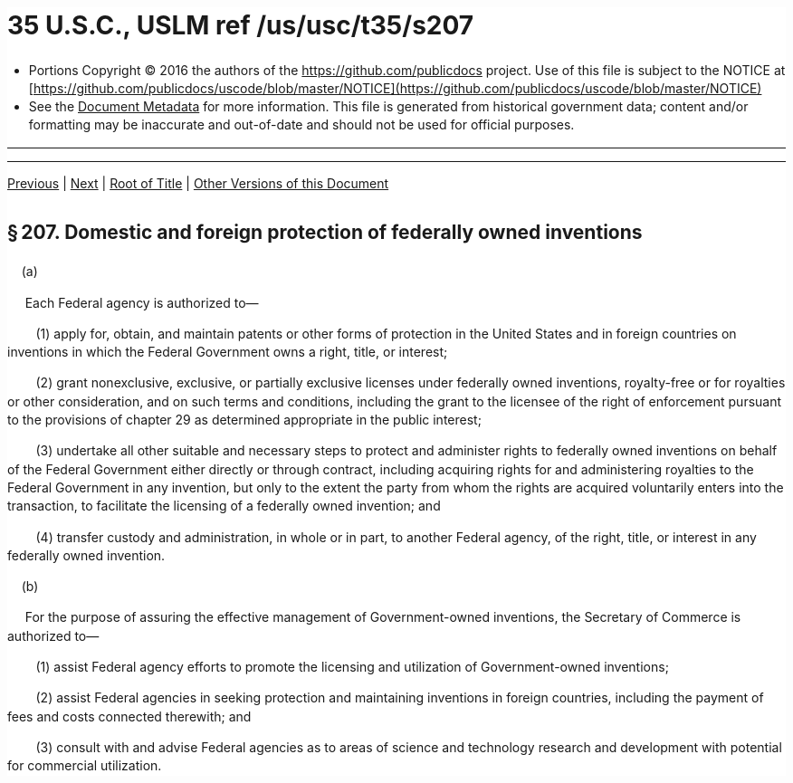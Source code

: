 ---
---

# 35 U.S.C., USLM ref /us/usc/t35/s207

* Portions Copyright © 2016 the authors of the https://github.com/publicdocs project.
  Use of this file is subject to the NOTICE at [https://github.com/publicdocs/uscode/blob/master/NOTICE](https://github.com/publicdocs/uscode/blob/master/NOTICE)
* See the [Document Metadata](././../../../../..//README.md) for more information.
  This file is generated from historical government data; content and/or formatting may be inaccurate and out-of-date and should not be used for official purposes.

----------
----------

[Previous](./../../../../..//us/usc/t35/ptII/ch18/m__us_usc_t35_s206.md) | [Next](./../../../../..//us/usc/t35/ptII/ch18/m__us_usc_t35_s208.md) | [Root of Title](./../../../../../) | [Other Versions of this Document](https://publicdocs.github.io/go/links?ns=uslm&ref=%2Fus%2Fusc%2Ft35%2Fs207)

## § 207. Domestic and foreign protection of federally owned inventions

    (a)

     Each Federal agency is authorized to—

        (1) apply for, obtain, and maintain patents or other forms of protection in the United States and in foreign countries on inventions in which the Federal Government owns a right, title, or interest;

        (2) grant nonexclusive, exclusive, or partially exclusive licenses under federally owned inventions, royalty-free or for royalties or other consideration, and on such terms and conditions, including the grant to the licensee of the right of enforcement pursuant to the provisions of chapter 29 as determined appropriate in the public interest;

        (3) undertake all other suitable and necessary steps to protect and administer rights to federally owned inventions on behalf of the Federal Government either directly or through contract, including acquiring rights for and administering royalties to the Federal Government in any invention, but only to the extent the party from whom the rights are acquired voluntarily enters into the transaction, to facilitate the licensing of a federally owned invention; and

        (4) transfer custody and administration, in whole or in part, to another Federal agency, of the right, title, or interest in any federally owned invention.

    (b)

     For the purpose of assuring the effective management of Government-owned inventions, the Secretary of Commerce is authorized to—

        (1) assist Federal agency efforts to promote the licensing and utilization of Government-owned inventions;

        (2) assist Federal agencies in seeking protection and maintaining inventions in foreign countries, including the payment of fees and costs connected therewith; and

        (3) consult with and advise Federal agencies as to areas of science and technology research and development with potential for commercial utilization.
